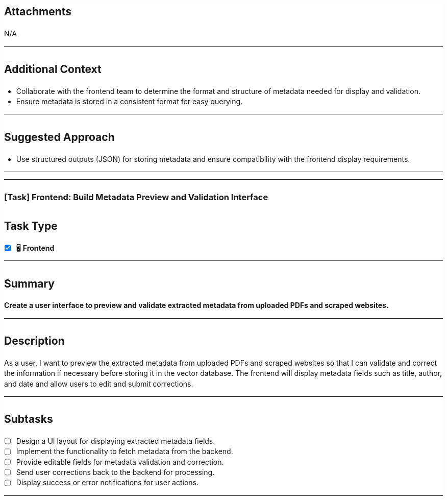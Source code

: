 ## Attachments

N/A

---

## Additional Context

- Collaborate with the frontend team to determine the format and structure of metadata needed for display and validation.
- Ensure metadata is stored in a consistent format for easy querying.

---

## Suggested Approach

- Use structured outputs (JSON) for storing metadata and ensure compatibility with the frontend display requirements.

---

---

### **[Task] Frontend: Build Metadata Preview and Validation Interface**

## Task Type

- [x]  🖥️ **Frontend**

---

## Summary

**Create a user interface to preview and validate extracted metadata from uploaded PDFs and scraped websites.**

---

## Description

As a user, I want to preview the extracted metadata from uploaded PDFs and scraped websites so that I can validate and correct the information if necessary before storing it in the vector database. The frontend will display metadata fields such as title, author, and date and allow users to edit and submit corrections.

---

## Subtasks

- [ ]  Design a UI layout for displaying extracted metadata fields.
- [ ]  Implement the functionality to fetch metadata from the backend.
- [ ]  Provide editable fields for metadata validation and correction.
- [ ]  Send user corrections back to the backend for processing.
- [ ]  Display success or error notifications for user actions.

---